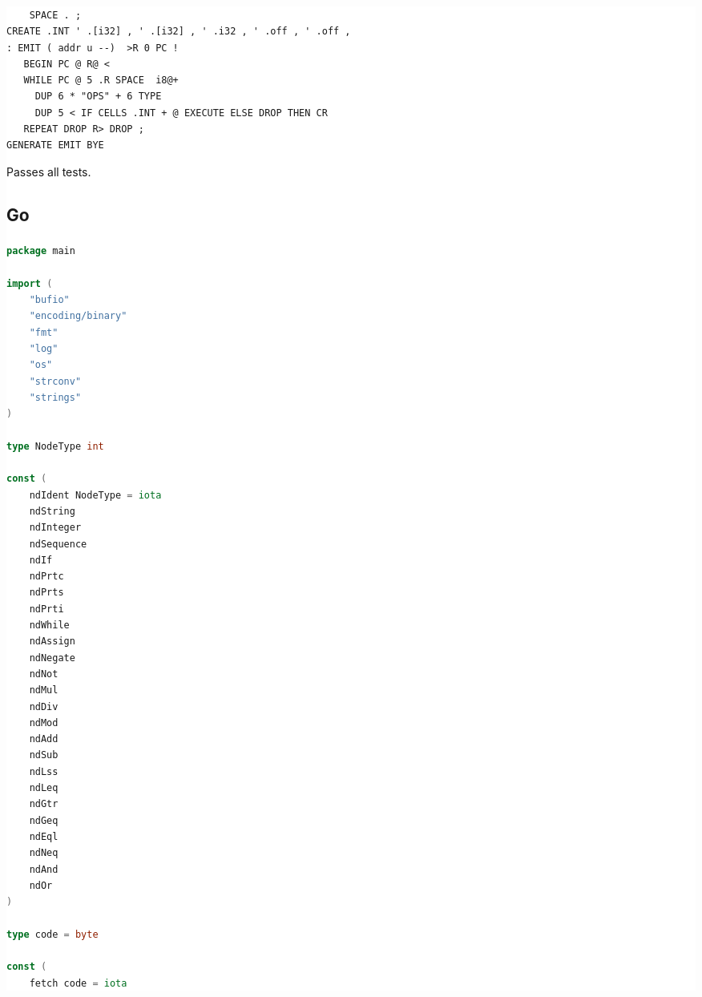 ```Forth
    SPACE . ;
CREATE .INT ' .[i32] , ' .[i32] , ' .i32 , ' .off , ' .off ,
: EMIT ( addr u --)  >R 0 PC !
   BEGIN PC @ R@ <
   WHILE PC @ 5 .R SPACE  i8@+
     DUP 6 * "OPS" + 6 TYPE
     DUP 5 < IF CELLS .INT + @ EXECUTE ELSE DROP THEN CR
   REPEAT DROP R> DROP ;
GENERATE EMIT BYE
```

Passes all tests.



## Go

```go
package main

import (
    "bufio"
    "encoding/binary"
    "fmt"
    "log"
    "os"
    "strconv"
    "strings"
)

type NodeType int

const (
    ndIdent NodeType = iota
    ndString
    ndInteger
    ndSequence
    ndIf
    ndPrtc
    ndPrts
    ndPrti
    ndWhile
    ndAssign
    ndNegate
    ndNot
    ndMul
    ndDiv
    ndMod
    ndAdd
    ndSub
    ndLss
    ndLeq
    ndGtr
    ndGeq
    ndEql
    ndNeq
    ndAnd
    ndOr
)

type code = byte

const (
    fetch code = iota
```